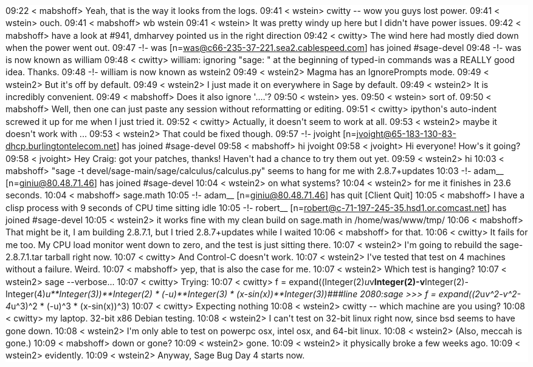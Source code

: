 09:22 < mabshoff> Yeah, that is the way it looks from the logs.
09:41 < wstein> cwitty -- wow you guys lost power.
09:41 < wstein> ouch.
09:41 < mabshoff> wb wstein
09:41 < wstein> It was pretty windy up here but I didn't have power issues.
09:42 < mabshoff> have a look at #941, dmharvey pointed us in the right direction
09:42 < cwitty> The wind here had mostly died down when the power went out.
09:47 -!- was [n=was@c66-235-37-221.sea2.cablespeed.com] has joined #sage-devel
09:48 -!- was is now known as william
09:48 < cwitty> william: ignoring "sage: " at the beginning of typed-in commands was a REALLY good idea.  Thanks.
09:48 -!- william is now known as wstein2
09:49 < wstein2> Magma has an IgnorePrompts mode.
09:49 < wstein2> But it's off by default.
09:49 < wstein2> I just made it on everywhere in Sage by default.
09:49 < wstein2> It is incredibly convenient.
09:49 < mabshoff> Does it also ignore '....'?
09:50 < wstein> yes.
09:50 < wstein> sort of.
09:50 < mabshoff> Well, then one can just paste any session without reformatting or editing.
09:51 < cwitty> ipython's auto-indent screwed it up for me when I just tried it.
09:52 < cwitty> Actually, it doesn't seem to work at all.
09:53 < wstein2> maybe it doesn't work with ...
09:53 < wstein2> That could be fixed though.
09:57 -!- jvoight [n=jvoight@65-183-130-83-dhcp.burlingtontelecom.net] has joined #sage-devel
09:58 < mabshoff> hi jvoight
09:58 < jvoight> Hi everyone!  How's it going?
09:58 < jvoight> Hey Craig: got your patches, thanks!  Haven't had a chance to try them out yet.
09:59 < wstein2> hi
10:03 < mabshoff> "sage -t  devel/sage-main/sage/calculus/calculus.py" seems to hang for me with 2.8.7+updates
10:03 -!- adam__ [n=giniu@80.48.71.46] has joined #sage-devel
10:04 < wstein2> on what systems?
10:04 < wstein2> for me it finishes in 23.6 seconds.
10:04 < mabshoff> sage.math
10:05 -!- adam__ [n=giniu@80.48.71.46] has quit [Client Quit]
10:05 < mabshoff> I have a clisp process with 9 seconds of CPU time sitting idle
10:05 -!- robert__ [n=robert@c-71-197-245-35.hsd1.or.comcast.net] has joined #sage-devel
10:05 < wstein2> it works fine with my clean build on sage.math in /home/was/www/tmp/
10:06 < mabshoff> That might be it, I am building 2.8.7.1, but I tried 2.8.7+updates while I waited 
10:06 < mabshoff> for that.
10:06 < cwitty> It fails for me too.  My CPU load monitor went down to zero, and the test is just sitting there.
10:07 < wstein2> I'm going to rebuild the sage-2.8.7.1.tar tarball right now.
10:07 < cwitty> And Control-C doesn't work.
10:07 < wstein2> I've tested that test on 4 machines without a failure.  Weird.
10:07 < mabshoff> yep, that is also the case for me.
10:07 < wstein2> Which test is hanging?
10:07 < wstein2> sage --verbose...
10:07 < cwitty> Trying:
10:07 < cwitty>     f = expand((Integer(2)*u*v**Integer(2)-v**Integer(2)-Integer(4)*u**Integer(3))**Integer(2) * (-u)**Integer(3) * (x-sin(x))**Integer(3))###line 2080:_sage_    >>> f = expand((2*u*v^2-v^2-4*u^3)^2 * (-u)^3 * (x-sin(x))^3)
10:07 < cwitty> Expecting nothing
10:08 < wstein2> cwitty -- which machine are you using?
10:08 < cwitty> my laptop.  32-bit x86 Debian testing.
10:08 < wstein2> I can't test on 32-bit linux right now, since bsd seems to have gone down.
10:08 < wstein2> I'm only able to test on powerpc osx, intel osx, and 64-bit linux.
10:08 < wstein2> (Also, meccah is gone.)
10:09 < mabshoff> down or gone?
10:09 < wstein2> gone.
10:09 < wstein2> it physically broke a few weeks ago.
10:09 < wstein2> evidently.
10:09 < wstein2> Anyway, Sage Bug Day 4 starts now.